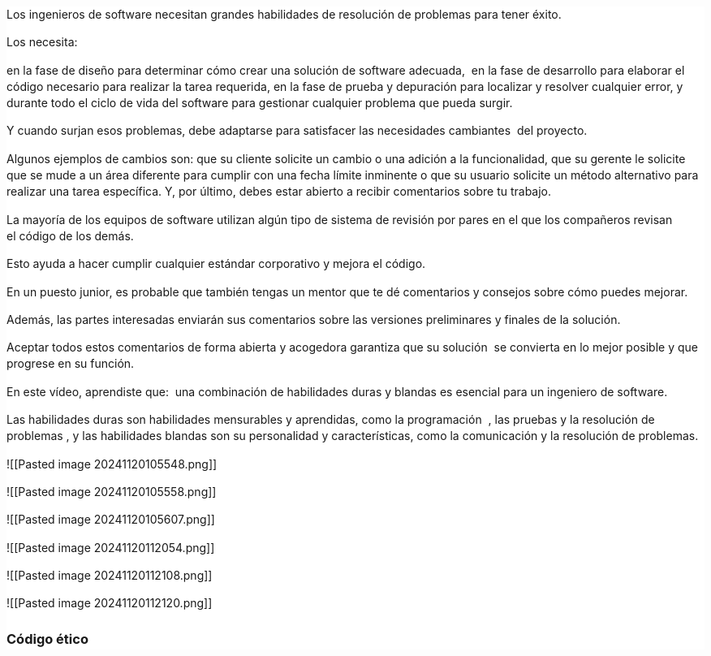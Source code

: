 Los ingenieros de software necesitan grandes habilidades de resolución de problemas para tener éxito. 

Los necesita: 

en la fase de diseño para determinar cómo crear una solución de software adecuada, 
en la fase de desarrollo para elaborar el código necesario para realizar la tarea requerida,
en la fase de prueba y depuración para localizar y resolver cualquier error, y durante todo el ciclo de vida del software para gestionar cualquier problema que pueda surgir. 

Y cuando surjan esos problemas, debe adaptarse para satisfacer las necesidades cambiantes 
del proyecto. 

Algunos ejemplos de cambios son: que su cliente solicite un cambio o una adición a la funcionalidad, que su gerente le solicite que se mude a un área diferente para cumplir con una fecha límite inminente o que su usuario solicite un método alternativo para realizar una tarea específica. Y, por último, debes estar abierto a recibir comentarios sobre tu trabajo. 

La mayoría de los equipos de software utilizan algún tipo de sistema de revisión por pares en el que los compañeros revisan el código de los demás. 

Esto ayuda a hacer cumplir cualquier estándar corporativo y mejora el código. 

En un puesto junior, es probable que también tengas un mentor que te dé comentarios y consejos sobre cómo puedes mejorar. 

Además, las partes interesadas enviarán sus comentarios sobre las versiones preliminares y finales de la solución. 

Aceptar todos estos comentarios de forma abierta y acogedora garantiza que su solución 
se convierta en lo mejor posible y que progrese en su función. 

En este vídeo, aprendiste que: 
una combinación de habilidades duras y blandas es esencial para un ingeniero de software. 

Las habilidades duras son habilidades mensurables y aprendidas, como la programación 
, las pruebas y la resolución de problemas , y las habilidades blandas son su personalidad y características, como la comunicación y la resolución de problemas.

![[Pasted image 20241120105548.png]]

![[Pasted image 20241120105558.png]]

![[Pasted image 20241120105607.png]]

![[Pasted image 20241120112054.png]]

![[Pasted image 20241120112108.png]]



![[Pasted image 20241120112120.png]]




### Código ético
